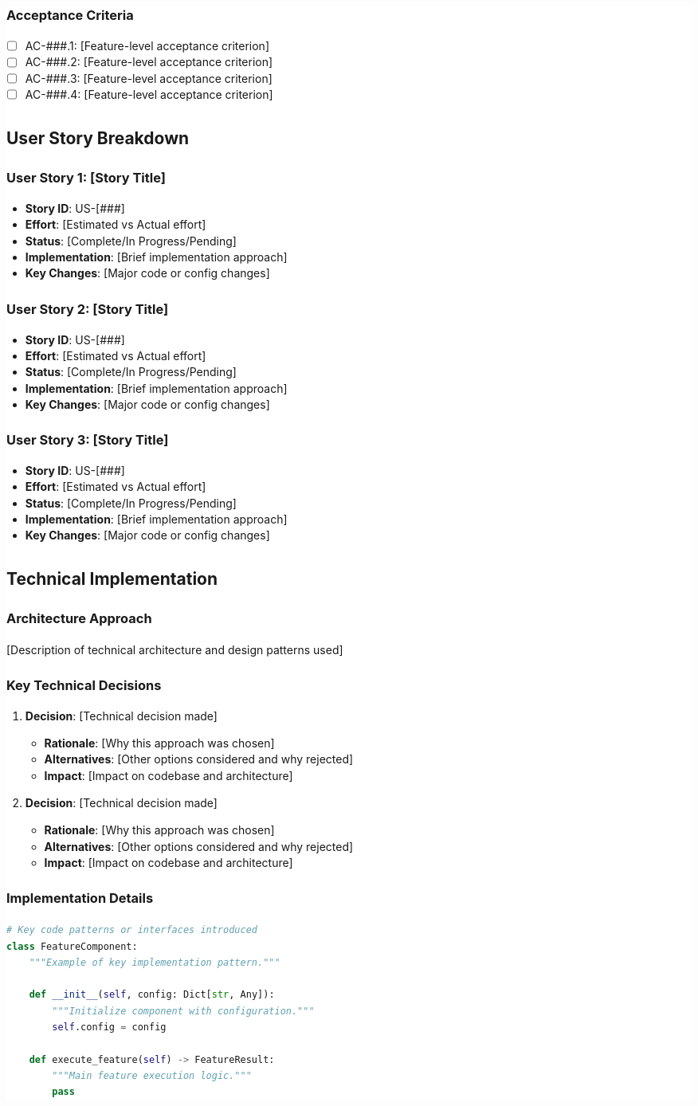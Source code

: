 ### Acceptance Criteria
- [ ] AC-###.1: [Feature-level acceptance criterion]
- [ ] AC-###.2: [Feature-level acceptance criterion]
- [ ] AC-###.3: [Feature-level acceptance criterion]
- [ ] AC-###.4: [Feature-level acceptance criterion]

## User Story Breakdown

### User Story 1: [Story Title]
- **Story ID**: US-[###]
- **Effort**: [Estimated vs Actual effort]
- **Status**: [Complete/In Progress/Pending]
- **Implementation**: [Brief implementation approach]
- **Key Changes**: [Major code or config changes]

### User Story 2: [Story Title]
- **Story ID**: US-[###]
- **Effort**: [Estimated vs Actual effort]
- **Status**: [Complete/In Progress/Pending]
- **Implementation**: [Brief implementation approach]
- **Key Changes**: [Major code or config changes]

### User Story 3: [Story Title]
- **Story ID**: US-[###]
- **Effort**: [Estimated vs Actual effort]
- **Status**: [Complete/In Progress/Pending]
- **Implementation**: [Brief implementation approach]
- **Key Changes**: [Major code or config changes]

## Technical Implementation

### Architecture Approach
[Description of technical architecture and design patterns used]

### Key Technical Decisions
1. **Decision**: [Technical decision made]
   - **Rationale**: [Why this approach was chosen]
   - **Alternatives**: [Other options considered and why rejected]
   - **Impact**: [Impact on codebase and architecture]

2. **Decision**: [Technical decision made]
   - **Rationale**: [Why this approach was chosen]
   - **Alternatives**: [Other options considered and why rejected]
   - **Impact**: [Impact on codebase and architecture]

### Implementation Details
```python
# Key code patterns or interfaces introduced
class FeatureComponent:
    """Example of key implementation pattern."""
    
    def __init__(self, config: Dict[str, Any]):
        """Initialize component with configuration."""
        self.config = config
    
    def execute_feature(self) -> FeatureResult:
        """Main feature execution logic."""
        pass
```
